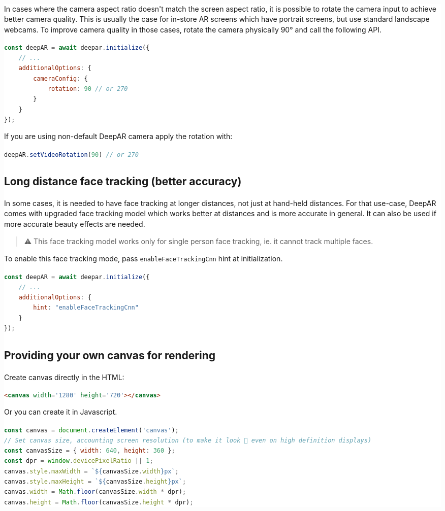 In cases where the camera aspect ratio doesn't match the screen aspect ratio, it is possible to rotate the camera input to achieve better camera quality.
This is usually the case for in-store AR screens which have portrait screens, but use standard landscape webcams.
To improve camera quality in those cases, rotate the camera physically 90° and call the following API.
```javascript
const deepAR = await deepar.initialize({
    // ...
    additionalOptions: {
        cameraConfig: {
            rotation: 90 // or 270
        }
    }
});
```

If you are using non-default DeepAR camera apply the rotation with:
```javascript
deepAR.setVideoRotation(90) // or 270
```

## Long distance face tracking (better accuracy)
In some cases, it is needed to have face tracking at longer distances, not just at hand-held distances.
For that use-case, DeepAR comes with upgraded face tracking model which works better at distances and is more accurate in general.
It can also be used if more accurate beauty effects are needed.

> ⚠️ This face tracking model works only for single person face tracking, ie. it cannot track multiple faces.

To enable this face tracking mode, pass `enableFaceTrackingCnn` hint at initialization.
```javascript
const deepAR = await deepar.initialize({
    // ...
    additionalOptions: {
        hint: "enableFaceTrackingCnn"
    }
});
```

## Providing your own canvas for rendering

Create canvas directly in the HTML:
```html
<canvas width='1280' height='720'></canvas>
```

Or you can create it in Javascript.
```javascript
const canvas = document.createElement('canvas');
// Set canvas size, accounting screen resolution (to make it look 🤌 even on high definition displays)
const canvasSize = { width: 640, height: 360 };
const dpr = window.devicePixelRatio || 1;
canvas.style.maxWidth = `${canvasSize.width}px`;
canvas.style.maxHeight = `${canvasSize.height}px`;
canvas.width = Math.floor(canvasSize.width * dpr);
canvas.height = Math.floor(canvasSize.height * dpr);
```
